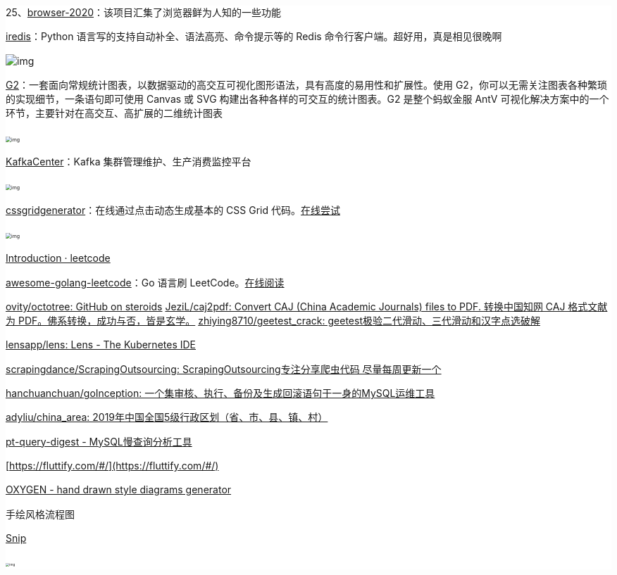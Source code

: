 25、[browser-2020](https://hellogithub.com/periodical/statistics/click/?target=https://github.com/luruke/browser-2020)：该项目汇集了浏览器鲜为人知的一些功能

[iredis](https://hellogithub.com/periodical/statistics/click/?target=https://github.com/laixintao/iredis)：Python 语言写的支持自动补全、语法高亮、命令提示等的 Redis 命令行客户端。超好用，真是相见很晚啊

![img](https://raw.githubusercontent.com/521xueweihan/img/master/hellogithub/48/img/iredis.gif)

[G2](https://hellogithub.com/periodical/statistics/click/?target=https://github.com/antvis/G2)：一套面向常规统计图表，以数据驱动的高交互可视化图形语法，具有高度的易用性和扩展性。使用 G2，你可以无需关注图表各种繁琐的实现细节，一条语句即可使用 Canvas 或 SVG 构建出各种各样的可交互的统计图表。G2 是整个蚂蚁金服 AntV 可视化解决方案中的一个环节，主要针对在高交互、高扩展的二维统计图表

<img src="https://raw.githubusercontent.com/521xueweihan/img/master/hellogithub/48/img/G2.gif" alt="img" style="zoom:50%;" />

[KafkaCenter](https://hellogithub.com/periodical/statistics/click/?target=https://github.com/xaecbd/KafkaCenter)：Kafka 集群管理维护、生产消费监控平台

<img src="https://raw.githubusercontent.com/521xueweihan/img/master/hellogithub/48/img/KafkaCenter.png" alt="img" style="zoom:50%;" />

[cssgridgenerator](https://hellogithub.com/periodical/statistics/click/?target=https://github.com/sdras/cssgridgenerator)：在线通过点击动态生成基本的 CSS Grid 代码。[在线尝试](https://cssgrid-generator.netlify.com/)

<img src="https://raw.githubusercontent.com/521xueweihan/img/master/hellogithub/48/img/cssgridgenerator.jpeg" alt="img" style="zoom: 50%;" />

[Introduction · leetcode](https://leetcode.wang/)

[awesome-golang-leetcode](https://hellogithub.com/periodical/statistics/click/?target=https://github.com/kylesliu/awesome-golang-leetcode)：Go 语言刷 LeetCode。[在线阅读](https://leetcode.gin.sh/)

[ovity/octotree: GitHub on steroids](https://github.com/ovity/octotree)
[JeziL/caj2pdf: Convert CAJ (China Academic Journals) files to PDF. 转换中国知网 CAJ 格式文献为 PDF。佛系转换，成功与否，皆是玄学。](https://github.com/JeziL/caj2pdf)
[zhiying8710/geetest_crack: geetest极验二代滑动、三代滑动和汉字点选破解](https://github.com/zhiying8710/geetest_crack)

[lensapp/lens: Lens - The Kubernetes IDE](https://github.com/lensapp/lens)

[scrapingdance/ScrapingOutsourcing: ScrapingOutsourcing专注分享爬虫代码 尽量每周更新一个](https://github.com/scrapingdance/ScrapingOutsourcing)

[hanchuanchuan/goInception: 一个集审核、执行、备份及生成回滚语句于一身的MySQL运维工具](https://github.com/hanchuanchuan/goInception)

[adyliu/china_area: 2019年中国全国5级行政区划（省、市、县、镇、村）](https://github.com/adyliu/china_area)

[pt-query-digest - MySQL慢查询分析工具](https://www.percona.com/doc/percona-toolkit/LATEST/pt-query-digest.html)

[https://fluttify.com/#/](https://fluttify.com/#/)

[OXYGEN - hand drawn style diagrams generator](https://jeasonstudio.github.io/oxygen-demo/)

手绘风格流程图

[Snip](https://mathpix.com/)

<img src="https://cdn.nlark.com/yuque/0/2020/jpeg/84141/1581649500635-84c1edf5-1daf-4adf-948c-1c55c078eda4.jpeg" alt="img" style="zoom: 33%;" />
